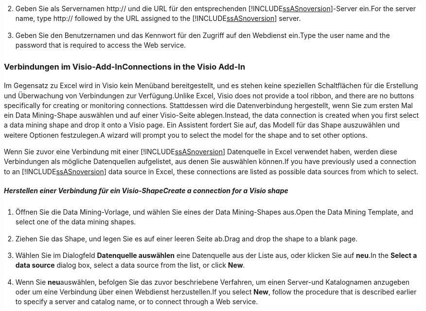 2.  <span data-ttu-id="4f25b-144">Geben Sie als Servernamen http:// und die URL für den entsprechenden [!INCLUDE[ssASnoversion](../includes/ssasnoversion-md.md)]-Server ein.</span><span class="sxs-lookup"><span data-stu-id="4f25b-144">For the server name, type http:// followed by the URL assigned to the [!INCLUDE[ssASnoversion](../includes/ssasnoversion-md.md)] server.</span></span>  
  
3.  <span data-ttu-id="4f25b-145">Geben Sie den Benutzernamen und das Kennwort für den Zugriff auf den Webdienst ein.</span><span class="sxs-lookup"><span data-stu-id="4f25b-145">Type the user name and the password that is required to access the Web service.</span></span>  
  
### <a name="connections-in-the-visio-add-in"></a><span data-ttu-id="4f25b-146">Verbindungen im Visio-Add-In</span><span class="sxs-lookup"><span data-stu-id="4f25b-146">Connections in the Visio Add-In</span></span>  
 <span data-ttu-id="4f25b-147">Im Gegensatz zu Excel wird in Visio kein Menüband bereitgestellt, und es stehen keine speziellen Schaltflächen für die Erstellung und Überwachung von Verbindungen zur Verfügung.</span><span class="sxs-lookup"><span data-stu-id="4f25b-147">Unlike Excel, Visio does not provide a tool ribbon, and there are no buttons specifically for creating or monitoring connections.</span></span> <span data-ttu-id="4f25b-148">Stattdessen wird die Datenverbindung hergestellt, wenn Sie zum ersten Mal ein Data Mining-Shape auswählen und auf einer Visio-Seite ablegen.</span><span class="sxs-lookup"><span data-stu-id="4f25b-148">Instead, the data connection is created when you first select a data mining shape and drop it onto a Visio page.</span></span> <span data-ttu-id="4f25b-149">Ein Assistent fordert Sie auf, das Modell für das Shape auszuwählen und weitere Optionen festzulegen.</span><span class="sxs-lookup"><span data-stu-id="4f25b-149">A wizard will prompt you to select the model for the shape and to set other options.</span></span>  
  
 <span data-ttu-id="4f25b-150">Wenn Sie zuvor eine Verbindung mit einer [!INCLUDE[ssASnoversion](../includes/ssasnoversion-md.md)] Datenquelle in Excel verwendet haben, werden diese Verbindungen als mögliche Datenquellen aufgelistet, aus denen Sie auswählen können.</span><span class="sxs-lookup"><span data-stu-id="4f25b-150">If you have previously used a connection to an [!INCLUDE[ssASnoversion](../includes/ssasnoversion-md.md)] data source in Excel, these connections are listed as possible data sources from which to select.</span></span>  
  
##### <a name="create-a-connection-for-a-visio-shape"></a><span data-ttu-id="4f25b-151">Herstellen einer Verbindung für ein Visio-Shape</span><span class="sxs-lookup"><span data-stu-id="4f25b-151">Create a connection for a Visio shape</span></span>  
  
1.  <span data-ttu-id="4f25b-152">Öffnen Sie die Data Mining-Vorlage, und wählen Sie eines der Data Mining-Shapes aus.</span><span class="sxs-lookup"><span data-stu-id="4f25b-152">Open the Data Mining Template, and select one of the data mining shapes.</span></span>  
  
2.  <span data-ttu-id="4f25b-153">Ziehen Sie das Shape, und legen Sie es auf einer leeren Seite ab.</span><span class="sxs-lookup"><span data-stu-id="4f25b-153">Drag and drop the shape to a blank page.</span></span>  
  
3.  <span data-ttu-id="4f25b-154">Wählen Sie im Dialogfeld **Datenquelle auswählen** eine Datenquelle aus der Liste aus, oder klicken Sie auf **neu**.</span><span class="sxs-lookup"><span data-stu-id="4f25b-154">In the **Select a data source** dialog box, select a data source from the list, or click **New**.</span></span>  
  
4.  <span data-ttu-id="4f25b-155">Wenn Sie **neu**auswählen, befolgen Sie das zuvor beschriebene Verfahren, um einen Server-und Katalognamen anzugeben oder um eine Verbindung über einen Webdienst herzustellen.</span><span class="sxs-lookup"><span data-stu-id="4f25b-155">If you select **New**, follow the procedure that is described earlier to specify a server and catalog name, or to connect through a Web service.</span></span>  
  
